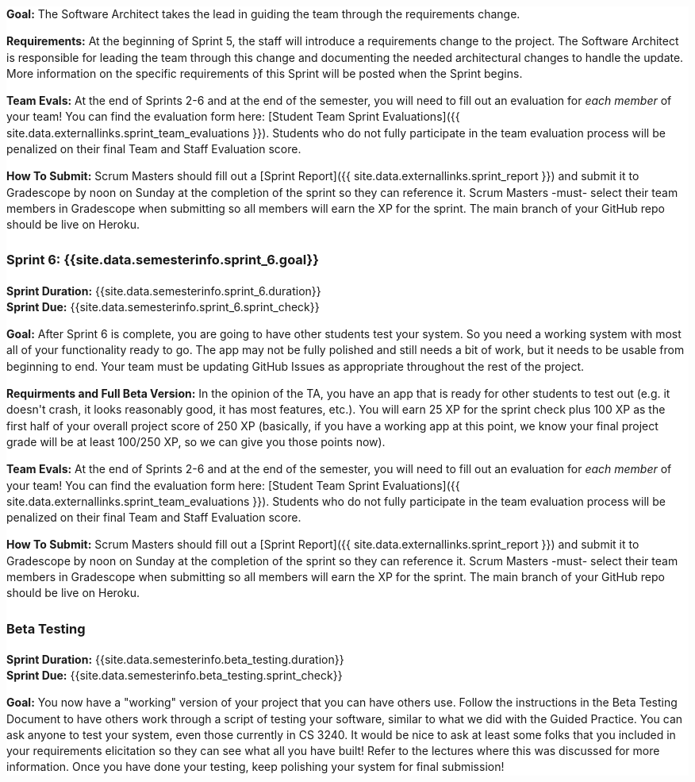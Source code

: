 __Goal:__ The Software Architect takes the lead in guiding the team through the requirements change. 

__Requirements:__ At the beginning of Sprint 5, the staff will introduce a requirements change to the project.  The Software Architect is responsible for leading the team through this change and documenting the needed architectural changes to handle the update.  More information on the specific requirements of this Sprint will be posted when the Sprint begins.

__Team Evals:__ At the end of Sprints 2-6 and at the end of the semester, you will need to fill out an evaluation for _each member_ of your team! You can find the evaluation form here: [Student Team Sprint Evaluations]({{ site.data.externallinks.sprint_team_evaluations }}).  Students who do not fully participate in the team evaluation process will be penalized on their final Team and Staff Evaluation score.

__How To Submit:__ Scrum Masters should fill out a [Sprint Report]({{ site.data.externallinks.sprint_report }}) and submit it to Gradescope by noon on Sunday at the completion of the sprint so they can reference it.  Scrum Masters -must- select their team members in Gradescope when submitting so all members will earn the XP for the sprint.  The main branch of your GitHub repo should be live on Heroku.

### Sprint 6: {{site.data.semesterinfo.sprint_6.goal}}

__Sprint Duration:__  {{site.data.semesterinfo.sprint_6.duration}}     
__Sprint Due:__ {{site.data.semesterinfo.sprint_6.sprint_check}}

__Goal:__ After Sprint 6 is complete, you are going to have other students test your system.  So you need a working system with most all of your functionality ready to go.  The app may not be fully polished and still needs a bit of work, but it needs to be usable from beginning to end.  Your team must be updating GitHub Issues as appropriate throughout the rest of the project.

__Requirments and Full Beta Version:__ In the opinion of the TA, you have an app that is ready for other students to test out (e.g. it doesn't crash, it looks reasonably good, it has most features, etc.).  You will earn 25 XP for the sprint check plus 100 XP as the first half of your overall project score of 250 XP (basically, if you have a working app at this point, we know your final project grade will be at least 100/250 XP, so we can give you those points now).

__Team Evals:__ At the end of Sprints 2-6 and at the end of the semester, you will need to fill out an evaluation for _each member_ of your team! You can find the evaluation form here: [Student Team Sprint Evaluations]({{ site.data.externallinks.sprint_team_evaluations }}).  Students who do not fully participate in the team evaluation process will be penalized on their final Team and Staff Evaluation score.

__How To Submit:__ Scrum Masters should fill out a [Sprint Report]({{ site.data.externallinks.sprint_report }}) and submit it to Gradescope by noon on Sunday at the completion of the sprint so they can reference it.  Scrum Masters -must- select their team members in Gradescope when submitting so all members will earn the XP for the sprint.  The main branch of your GitHub repo should be live on Heroku.

### Beta Testing

__Sprint Duration:__  {{site.data.semesterinfo.beta_testing.duration}}     
__Sprint Due:__ {{site.data.semesterinfo.beta_testing.sprint_check}}

__Goal:__ You now have a "working" version of your project that you can have others use.  Follow the instructions in the Beta Testing Document to have others work through a script of testing your software, similar to what we did with the Guided Practice.  You can ask anyone to test your system, even those currently in CS 3240.  It would be nice to ask at least some folks that you included in your requirements elicitation so they can see what all you have built!  Refer to the lectures where this was discussed for more information.  Once you have done your testing, keep polishing your system for final submission!
